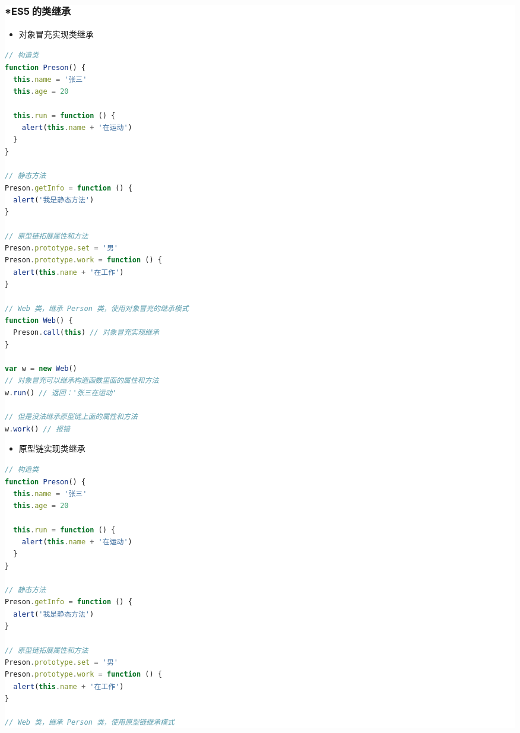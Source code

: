 ### *ES5 的类继承

- 对象冒充实现类继承

```javascript
// 构造类
function Preson() {
  this.name = '张三'
  this.age = 20

  this.run = function () {
    alert(this.name + '在运动')
  }
}

// 静态方法
Preson.getInfo = function () {
  alert('我是静态方法')
}

// 原型链拓展属性和方法
Preson.prototype.set = '男'
Preson.prototype.work = function () {
  alert(this.name + '在工作')
}

// Web 类，继承 Person 类，使用对象冒充的继承模式
function Web() {
  Preson.call(this) // 对象冒充实现继承
}

var w = new Web()
// 对象冒充可以继承构造函数里面的属性和方法
w.run() // 返回：'张三在运动'

// 但是没法继承原型链上面的属性和方法
w.work() // 报错

```

- 原型链实现类继承

```javascript
// 构造类
function Preson() {
  this.name = '张三'
  this.age = 20

  this.run = function () {
    alert(this.name + '在运动')
  }
}

// 静态方法
Preson.getInfo = function () {
  alert('我是静态方法')
}

// 原型链拓展属性和方法
Preson.prototype.set = '男'
Preson.prototype.work = function () {
  alert(this.name + '在工作')
}

// Web 类，继承 Person 类，使用原型链继承模式
```